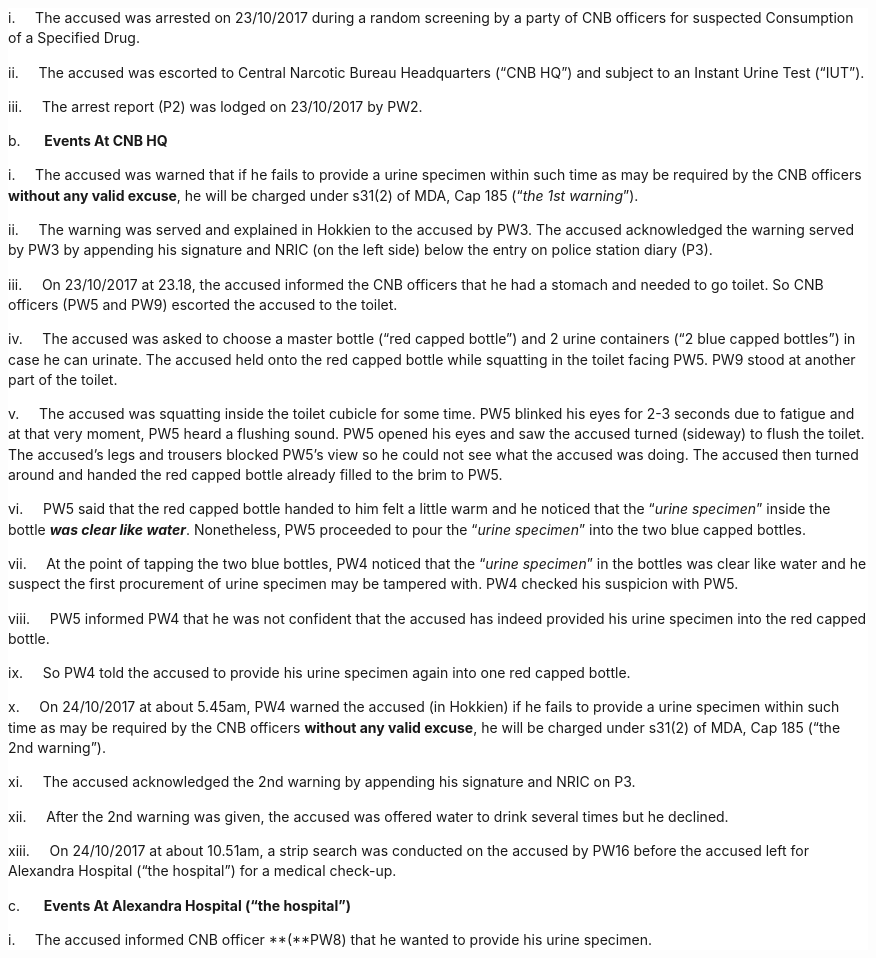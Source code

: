 i.     The accused was arrested on 23/10/2017 during a random screening by a party of CNB officers for suspected Consumption of a Specified Drug.

ii.     The accused was escorted to Central Narcotic Bureau Headquarters (“CNB HQ”) and subject to an Instant Urine Test (“IUT”).

iii.     The arrest report (P2) was lodged on 23/10/2017 by PW2.

b.      **Events At CNB HQ**

i.     The accused was warned that if he fails to provide a urine specimen within such time as may be required by the CNB officers **without any valid excuse**, he will be charged under s31(2) of MDA, Cap 185 (“_the 1st warning_”).

ii.     The warning was served and explained in Hokkien to the accused by PW3. The accused acknowledged the warning served by PW3 by appending his signature and NRIC (on the left side) below the entry on police station diary (P3).

iii.     On 23/10/2017 at 23.18, the accused informed the CNB officers that he had a stomach and needed to go toilet. So CNB officers (PW5 and PW9) escorted the accused to the toilet.

iv.     The accused was asked to choose a master bottle (“red capped bottle”) and 2 urine containers (“2 blue capped bottles”) in case he can urinate. The accused held onto the red capped bottle while squatting in the toilet facing PW5. PW9 stood at another part of the toilet.

v.     The accused was squatting inside the toilet cubicle for some time. PW5 blinked his eyes for 2-3 seconds due to fatigue and at that very moment, PW5 heard a flushing sound. PW5 opened his eyes and saw the accused turned (sideway) to flush the toilet. The accused’s legs and trousers blocked PW5’s view so he could not see what the accused was doing. The accused then turned around and handed the red capped bottle already filled to the brim to PW5.

vi.     PW5 said that the red capped bottle handed to him felt a little warm and he noticed that the “_urine specimen_” inside the bottle **_was clear like water_**. Nonetheless, PW5 proceeded to pour the “_urine specimen_” into the two blue capped bottles.

vii.     At the point of tapping the two blue bottles, PW4 noticed that the “_urine specimen_” in the bottles was clear like water and he suspect the first procurement of urine specimen may be tampered with. PW4 checked his suspicion with PW5.

viii.     PW5 informed PW4 that he was not confident that the accused has indeed provided his urine specimen into the red capped bottle.

ix.     So PW4 told the accused to provide his urine specimen again into one red capped bottle.

x.     On 24/10/2017 at about 5.45am, PW4 warned the accused (in Hokkien) if he fails to provide a urine specimen within such time as may be required by the CNB officers **without any valid excuse**, he will be charged under s31(2) of MDA, Cap 185 (“the 2nd warning”).

xi.     The accused acknowledged the 2nd warning by appending his signature and NRIC on P3.

xii.     After the 2nd warning was given, the accused was offered water to drink several times but he declined.

xiii.     On 24/10/2017 at about 10.51am, a strip search was conducted on the accused by PW16 before the accused left for Alexandra Hospital (“the hospital”) for a medical check-up.

c.      **Events At Alexandra Hospital (“the hospital”)**

i.     The accused informed CNB officer **(**PW8) that he wanted to provide his urine specimen.
